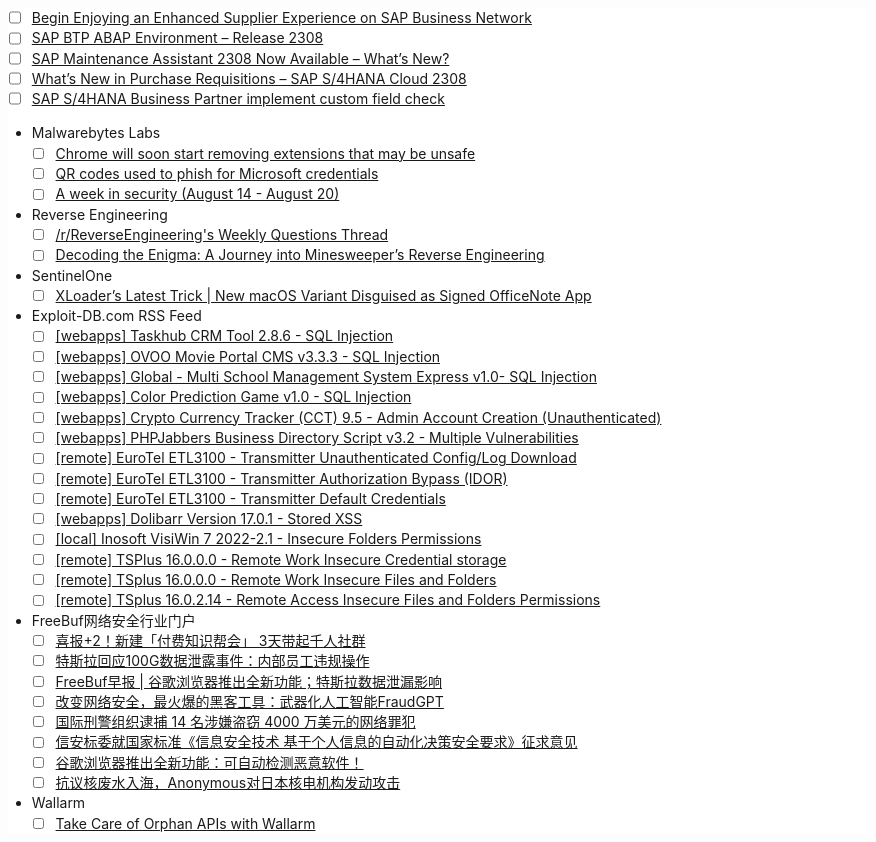   - [ ] [Begin Enjoying an Enhanced Supplier Experience on SAP Business Network](https://blogs.sap.com/2023/08/21/begin-enjoying-an-enhanced-supplier-experience-on-sap-business-network/)
  - [ ] [SAP BTP ABAP Environment – Release 2308](https://blogs.sap.com/2023/08/21/sap-btp-abap-environment-release-2308/)
  - [ ] [SAP Maintenance Assistant 2308 Now Available – What’s New?](https://blogs.sap.com/2023/08/21/sap-maintenance-assistant-2308-now-available-whats-new/)
  - [ ] [What’s New in Purchase Requisitions – SAP S/4HANA Cloud 2308](https://blogs.sap.com/2023/08/21/whats-new-in-purchase-requisitions-sap-s-4hana-cloud-2308/)
  - [ ] [SAP S/4HANA Business Partner implement custom field check](https://blogs.sap.com/2023/08/21/sap-s-4hana-business-partner-implement-custom-field-check/)
- Malwarebytes Labs
  - [ ] [Chrome will soon start removing extensions that may be unsafe](https://www.malwarebytes.com/blog/news/2023/08/chrome-will-soon-start-clearing-out-old-potentially-rogue-extensions)
  - [ ] [QR codes used to phish for Microsoft credentials](https://www.malwarebytes.com/blog/news/2023/08/qr-codes-deployed-in-targeted-phishing-campaigns)
  - [ ] [A week in security (August 14 - August 20)](https://www.malwarebytes.com/blog/news/2023/08/a-week-in-security-august-14-august-20)
- Reverse Engineering
  - [ ] [/r/ReverseEngineering's Weekly Questions Thread](https://www.reddit.com/r/ReverseEngineering/comments/15wzwmh/rreverseengineerings_weekly_questions_thread/)
  - [ ] [Decoding the Enigma: A Journey into Minesweeper’s Reverse Engineering](https://www.reddit.com/r/ReverseEngineering/comments/15x9sfu/decoding_the_enigma_a_journey_into_minesweepers/)
- SentinelOne
  - [ ] [XLoader’s Latest Trick | New macOS Variant Disguised as Signed OfficeNote App](https://www.sentinelone.com/blog/xloaders-latest-trick-new-macos-variant-disguised-as-signed-officenote-app/)
- Exploit-DB.com RSS Feed
  - [ ] [[webapps] Taskhub CRM Tool 2.8.6 - SQL Injection](https://www.exploit-db.com/exploits/51692)
  - [ ] [[webapps] OVOO Movie Portal CMS v3.3.3 - SQL Injection](https://www.exploit-db.com/exploits/51691)
  - [ ] [[webapps] Global - Multi School Management System Express v1.0- SQL Injection](https://www.exploit-db.com/exploits/51690)
  - [ ] [[webapps] Color Prediction Game v1.0 - SQL Injection](https://www.exploit-db.com/exploits/51689)
  - [ ] [[webapps] Crypto Currency Tracker (CCT) 9.5 - Admin Account Creation (Unauthenticated)](https://www.exploit-db.com/exploits/51688)
  - [ ] [[webapps] PHPJabbers Business Directory Script v3.2 - Multiple Vulnerabilities](https://www.exploit-db.com/exploits/51687)
  - [ ] [[remote] EuroTel ETL3100 - Transmitter Unauthenticated Config/Log Download](https://www.exploit-db.com/exploits/51686)
  - [ ] [[remote] EuroTel ETL3100 - Transmitter Authorization Bypass (IDOR)](https://www.exploit-db.com/exploits/51685)
  - [ ] [[remote] EuroTel ETL3100 - Transmitter Default Credentials](https://www.exploit-db.com/exploits/51684)
  - [ ] [[webapps] Dolibarr Version 17.0.1 - Stored XSS](https://www.exploit-db.com/exploits/51683)
  - [ ] [[local] Inosoft VisiWin 7 2022-2.1 - Insecure Folders Permissions](https://www.exploit-db.com/exploits/51682)
  - [ ] [[remote] TSPlus 16.0.0.0 - Remote Work Insecure Credential storage](https://www.exploit-db.com/exploits/51681)
  - [ ] [[remote] TSplus 16.0.0.0 - Remote Work Insecure Files and Folders](https://www.exploit-db.com/exploits/51680)
  - [ ] [[remote] TSplus 16.0.2.14 - Remote Access Insecure Files and Folders Permissions](https://www.exploit-db.com/exploits/51679)
- FreeBuf网络安全行业门户
  - [ ] [喜报+2！新建「付费知识帮会」 3天带起千人社群](https://www.freebuf.com/news/375601.html)
  - [ ] [特斯拉回应100G数据泄露事件：内部员工违规操作](https://www.freebuf.com/news/375599.html)
  - [ ] [FreeBuf早报 | 谷歌浏览器推出全新功能；特斯拉数据泄漏影响](https://www.freebuf.com/news/375587.html)
  - [ ] [改变网络安全，最火爆的黑客工具：武器化人工智能FraudGPT](https://www.freebuf.com/news/375547.html)
  - [ ] [国际刑警组织逮捕 14 名涉嫌盗窃 4000 万美元的网络罪犯](https://www.freebuf.com/news/375521.html)
  - [ ] [信安标委就国家标准《信息安全技术 基于个人信息的自动化决策安全要求》征求意见](https://www.freebuf.com/news/375518.html)
  - [ ] [谷歌浏览器推出全新功能：可自动检测恶意软件！](https://www.freebuf.com/news/375515.html)
  - [ ] [抗议核废水入海，Anonymous对日本核电机构发动攻击](https://www.freebuf.com/news/375514.html)
- Wallarm
  - [ ] [Take Care of Orphan APIs with Wallarm](https://lab.wallarm.com/take-care-of-orphan-apis-with-wallarm/)